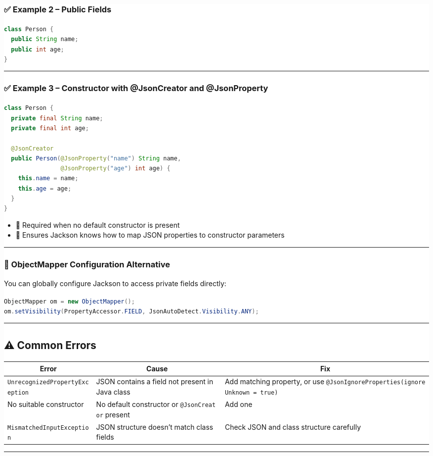 
### ✅ Example 2 – Public Fields

```java
class Person {
  public String name;
  public int age;
}
```

---

### ✅ Example 3 – Constructor with @JsonCreator and @JsonProperty

```java
class Person {
  private final String name;
  private final int age;

  @JsonCreator
  public Person(@JsonProperty("name") String name,
                @JsonProperty("age") int age) {
    this.name = name;
    this.age = age;
  }
}
```
- 🔹 Required when no default constructor is present
- 🔹 Ensures Jackson knows how to map JSON properties to constructor parameters

---

### 🔄 ObjectMapper Configuration Alternative

You can globally configure Jackson to access private fields directly:

```java
ObjectMapper om = new ObjectMapper();
om.setVisibility(PropertyAccessor.FIELD, JsonAutoDetect.Visibility.ANY);
```

---

## ⚠️ Common Errors

| Error                        | Cause                                               | Fix                                                                 |
|------------------------------|----------------------------------------------------|---------------------------------------------------------------------|
| `UnrecognizedPropertyException` | JSON contains a field not present in Java class     | Add matching property, or use `@JsonIgnoreProperties(ignoreUnknown = true)` |
| No suitable constructor      | No default constructor or `@JsonCreator` present   | Add one                                                            |
| `MismatchedInputException`   | JSON structure doesn’t match class fields           | Check JSON and class structure carefully                            |

---